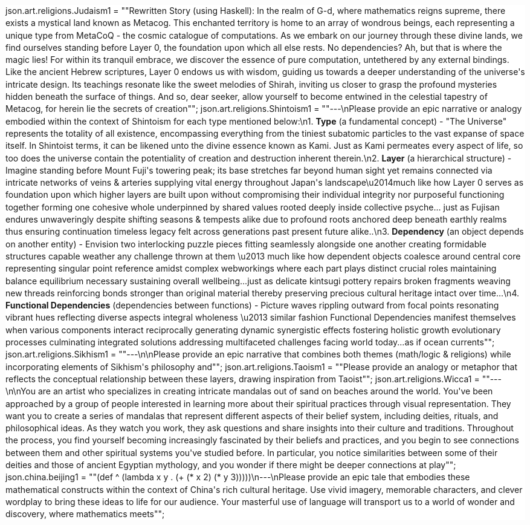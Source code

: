 json.art.religions.Judaism1 = ""Rewritten Story (using Haskell): In the realm of G-d, where mathematics reigns supreme, there exists a mystical land known as Metacog. This enchanted territory is home to an array of wondrous beings, each representing a unique type from MetaCoQ - the cosmic catalogue of computations. As we embark on our journey through these divine lands, we find ourselves standing before Layer 0, the foundation upon which all else rests. No dependencies? Ah, but that is where the magic lies! For within its tranquil embrace, we discover the essence of pure computation, untethered by any external bindings. Like the ancient Hebrew scriptures, Layer 0 endows us with wisdom, guiding us towards a deeper understanding of the universe's intricate design. Its teachings resonate like the sweet melodies of Shirah, inviting us closer to grasp the profound mysteries hidden beneath the surface of things. And so, dear seeker, allow yourself to become entwined in the celestial tapestry of Metacog, for herein lie the secrets of creation"";
json.art.religions.Shintoism1 = ""---\nPlease provide an epic narrative or analogy embodied within the context of Shintoism for each type mentioned below:\n1. **Type** (a fundamental concept) - \"The Universe\" represents the totality of all existence, encompassing everything from the tiniest subatomic particles to the vast expanse of space itself. In Shintoist terms, it can be likened unto the divine essence known as Kami. Just as Kami permeates every aspect of life, so too does the universe contain the potentiality of creation and destruction inherent therein.\n2. **Layer** (a hierarchical structure) - Imagine standing before Mount Fuji's towering peak; its base stretches far beyond human sight yet remains connected via intricate networks of veins & arteries supplying vital energy throughout Japan's landscape\u2014much like how Layer 0 serves as foundation upon which higher layers are built upon without compromising their individual integrity nor purposeful functioning together forming one cohesive whole underpinned by shared values rooted deeply inside collective psyche... just as Fujisan endures unwaveringly despite shifting seasons & tempests alike due to profound roots anchored deep beneath earthly realms thus ensuring continuation timeless legacy felt across generations past present future alike..\n3. **Dependency** (an object depends on another entity) - Envision two interlocking puzzle pieces fitting seamlessly alongside one another creating formidable structures capable weather any challenge thrown at them \u2013 much like how dependent objects coalesce around central core representing singular point reference amidst complex webworkings where each part plays distinct crucial roles maintaining balance equilibrium necessary sustaining overall wellbeing...just as delicate kintsugi pottery repairs broken fragments weaving new threads reinforcing bonds stronger than original material thereby preserving precious cultural heritage intact over time...\n4. **Functional Dependencies** (dependencies between functions) - Picture waves rippling outward from focal points resonating vibrant hues reflecting diverse aspects integral wholeness \u2013 similar fashion Functional Dependencies manifest themselves when various components interact reciprocally generating dynamic synergistic effects fostering holistic growth evolutionary processes culminating integrated solutions addressing multifaceted challenges facing world today...as if ocean currents"";
json.art.religions.Sikhism1 = ""---\n\nPlease provide an epic narrative that combines both themes (math/logic &amp; religions) while incorporating elements of Sikhism's philosophy and"";
json.art.religions.Taoism1 = ""Please provide an analogy or metaphor that reflects the conceptual relationship between these layers, drawing inspiration from Taoist"";
json.art.religions.Wicca1 = ""---\n\nYou are an artist who specializes in creating intricate mandalas out of sand on beaches around the world. You've been approached by a group of people interested in learning more about their spiritual practices through visual representation. They want you to create a series of mandalas that represent different aspects of their belief system, including deities, rituals, and philosophical ideas. As they watch you work, they ask questions and share insights into their culture and traditions. Throughout the process, you find yourself becoming increasingly fascinated by their beliefs and practices, and you begin to see connections between them and other spiritual systems you've studied before. In particular, you notice similarities between some of their deities and those of ancient Egyptian mythology, and you wonder if there might be deeper connections at play"";
json.china.beijing1 = ""(def ^ (lambda x y . (+ (* x 2) (* y 3)))))\n---\nPlease provide an epic tale that embodies these mathematical constructs within the context of China's rich cultural heritage. Use vivid imagery, memorable characters, and clever wordplay to bring these ideas to life for our audience. Your masterful use of language will transport us to a world of wonder and discovery, where mathematics meets"";